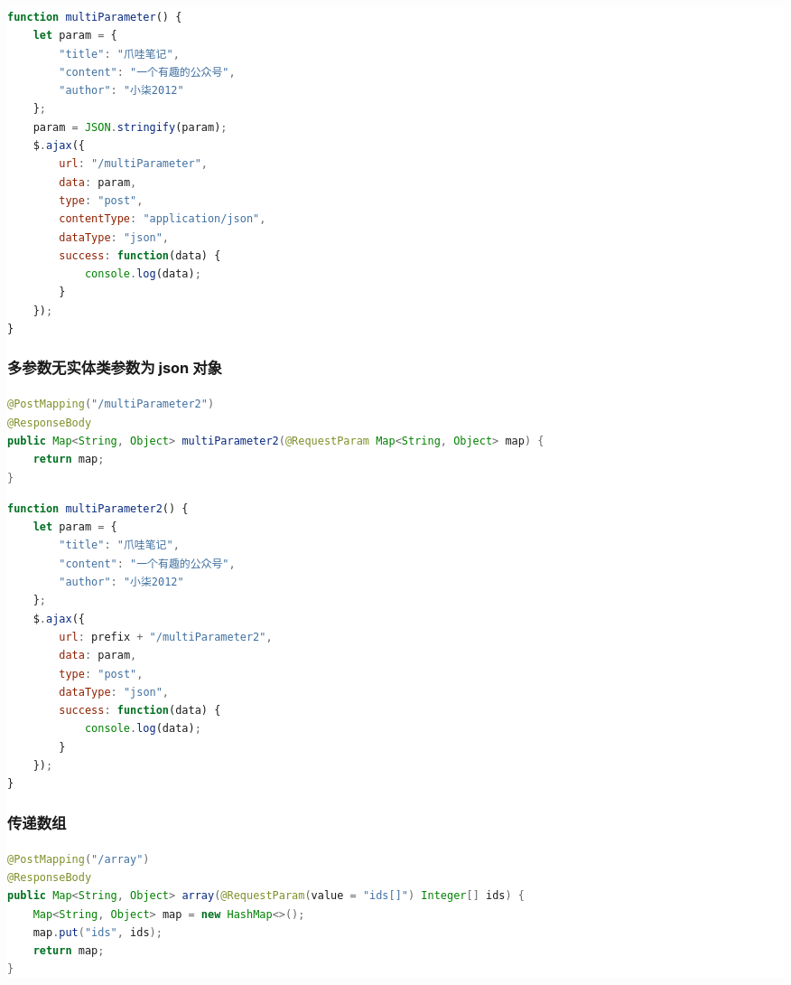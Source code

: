 ```javascript
function multiParameter() {
    let param = {
        "title": "爪哇笔记",
        "content": "一个有趣的公众号",
        "author": "小柒2012"
    };
    param = JSON.stringify(param);
    $.ajax({
        url: "/multiParameter",
        data: param,
        type: "post",
        contentType: "application/json",
        dataType: "json",
        success: function(data) {
            console.log(data);
        }
    });
}
```

### 多参数无实体类参数为 json 对象

```java
@PostMapping("/multiParameter2")
@ResponseBody
public Map<String, Object> multiParameter2(@RequestParam Map<String, Object> map) {
    return map;
}
```

```javascript
function multiParameter2() {
    let param = {
        "title": "爪哇笔记",
        "content": "一个有趣的公众号",
        "author": "小柒2012"
    };
    $.ajax({
        url: prefix + "/multiParameter2",
        data: param,
        type: "post",
        dataType: "json",
        success: function(data) {
            console.log(data);
        }
    });
}
```

### 传递数组

```java
@PostMapping("/array")
@ResponseBody
public Map<String, Object> array(@RequestParam(value = "ids[]") Integer[] ids) {
    Map<String, Object> map = new HashMap<>();
    map.put("ids", ids);
    return map;
}
```
